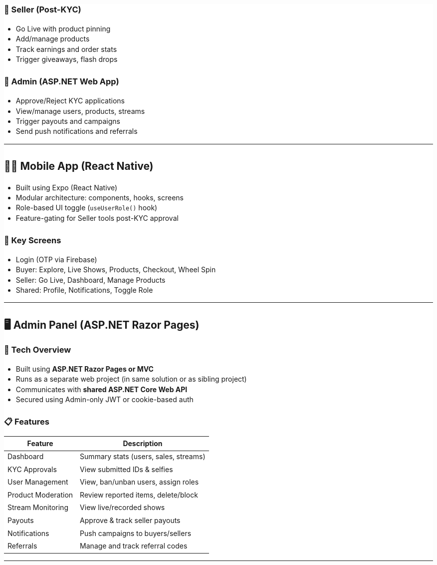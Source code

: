 ### 🔸 Seller (Post-KYC)
- Go Live with product pinning
- Add/manage products
- Track earnings and order stats
- Trigger giveaways, flash drops

### 🔐 Admin (ASP.NET Web App)
- Approve/Reject KYC applications
- View/manage users, products, streams
- Trigger payouts and campaigns
- Send push notifications and referrals

---

## 🧑‍💻 Mobile App (React Native)

- Built using Expo (React Native)
- Modular architecture: components, hooks, screens
- Role-based UI toggle (`useUserRole()` hook)
- Feature-gating for Seller tools post-KYC approval

### 🧩 Key Screens
- Login (OTP via Firebase)
- Buyer: Explore, Live Shows, Products, Checkout, Wheel Spin
- Seller: Go Live, Dashboard, Manage Products
- Shared: Profile, Notifications, Toggle Role

---

## 🖥️ Admin Panel (ASP.NET Razor Pages)

### 🔧 Tech Overview
- Built using **ASP.NET Razor Pages or MVC**
- Runs as a separate web project (in same solution or as sibling project)
- Communicates with **shared ASP.NET Core Web API**
- Secured using Admin-only JWT or cookie-based auth

### 📋 Features
| Feature            | Description                             |
|--------------------|-----------------------------------------|
| Dashboard          | Summary stats (users, sales, streams)   |
| KYC Approvals      | View submitted IDs & selfies            |
| User Management    | View, ban/unban users, assign roles     |
| Product Moderation | Review reported items, delete/block     |
| Stream Monitoring  | View live/recorded shows                |
| Payouts            | Approve & track seller payouts          |
| Notifications      | Push campaigns to buyers/sellers        |
| Referrals          | Manage and track referral codes         |

---